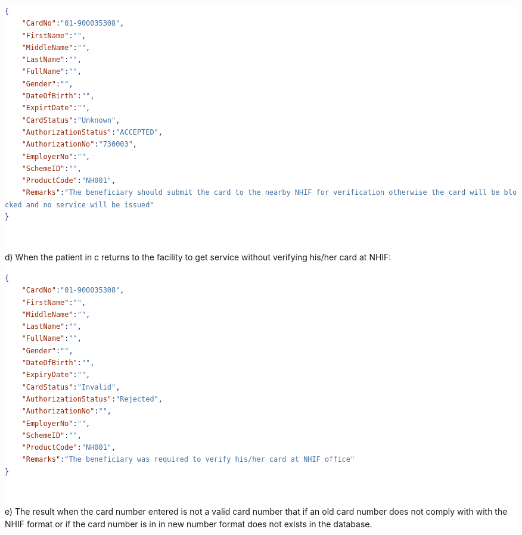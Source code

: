 ```json
{
    "CardNo":"01-900035308",
    "FirstName":"",
    "MiddleName":"",
    "LastName":"",
    "FullName":"",
    "Gender":"",
    "DateOfBirth":"",
    "ExpirtDate":"",
    "CardStatus":"Unknown",
    "AuthorizationStatus":"ACCEPTED",
    "AuthorizationNo":"730003",
    "EmployerNo":"",
    "SchemeID":"",
    "ProductCode":"NH001",
    "Remarks":"The beneficiary should submit the card to the nearby NHIF for verification otherwise the card will be blocked and no service will be issued"
}
```

<br>




d) When the patient in c returns to the facility to get service without verifying his/her card at NHIF:


```json
{
    "CardNo":"01-900035308",
    "FirstName":"",
    "MiddleName":"",
    "LastName":"",
    "FullName":"",
    "Gender":"",
    "DateOfBirth":"",
    "ExpiryDate":"",
    "CardStatus":"Invalid",
    "AuthorizationStatus":"Rejected",
    "AuthorizationNo":"",
    "EmployerNo":"",
    "SchemeID":"",
    "ProductCode":"NH001",
    "Remarks":"The beneficiary was required to verify his/her card at NHIF office"
}
```

<br>

e) The result when the card number entered is not a valid card number that if an old card number does not comply with with the NHIF format or if the card number is in in new number format does not exists in the database.
